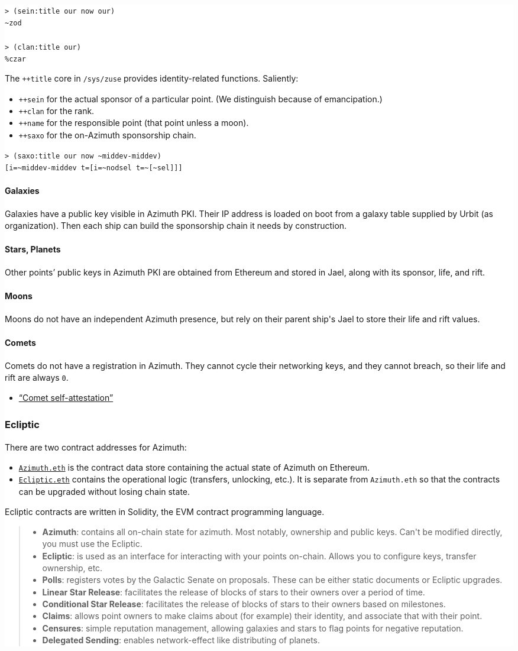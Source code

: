 ```hoon
> (sein:title our now our)
~zod

> (clan:title our)
%czar
```

The `++title` core in `/sys/zuse` provides identity-related functions. Saliently:

* `++sein` for the actual sponsor of a particular point. (We distinguish because of emancipation.)
* `++clan` for the rank.
* `++name` for the responsible point (that point unless a moon).
* `++saxo` for the on-Azimuth sponsorship chain.

```hoon
> (saxo:title our now ~middev-middev)
[i=~middev-middev t=[i=~nodsel t=~[~sel]]]
```

#### Galaxies

Galaxies have a public key visible in Azimuth PKI. Their IP address is loaded on boot from a galaxy table supplied by Urbit (as organization). Then each ship can build the sponsorship chain it needs by construction.

#### Stars, Planets

Other points’ public keys in Azimuth PKI are obtained from Ethereum and stored in Jael, along with its sponsor, life, and rift.

#### Moons

Moons do not have an independent Azimuth presence, but rely on their parent ship's Jael to store their life and rift values.

#### Comets

Comets do not have a registration in Azimuth. They cannot cycle their networking keys, and they cannot breach, so their life and rift are always `0`.

* [“Comet self-attestation”](../../urbit-os/kernel/ames/cryptography.md#comets)

### Ecliptic <a href="#ecliptic" id="ecliptic"></a>

There are two contract addresses for Azimuth:

* [`Azimuth.eth`](../../urbit-id/azimuth-eth.md) is the contract data store containing the actual state of Azimuth on Ethereum.
* [`Ecliptic.eth`](../../urbit-id/ecliptic.md) contains the operational logic (transfers, unlocking, etc.). It is separate from `Azimuth.eth` so that the contracts can be upgraded without losing chain state.

Ecliptic contracts are written in Solidity, the EVM contract programming language.

> * **Azimuth**: contains all on-chain state for azimuth. Most notably, ownership and public keys. Can't be modified directly, you must use the Ecliptic.
> * **Ecliptic**: is used as an interface for interacting with your points on-chain. Allows you to configure keys, transfer ownership, etc.
> * **Polls**: registers votes by the Galactic Senate on proposals. These can be either static documents or Ecliptic upgrades.
> * **Linear Star Release**: facilitates the release of blocks of stars to their owners over a period of time.
> * **Conditional Star Release**: facilitates the release of blocks of stars to their owners based on milestones.
> * **Claims**: allows point owners to make claims about (for example) their identity, and associate that with their point.
> * **Censures**: simple reputation management, allowing galaxies and stars to flag points for negative reputation.
> * **Delegated Sending**: enables network-effect like distributing of planets.